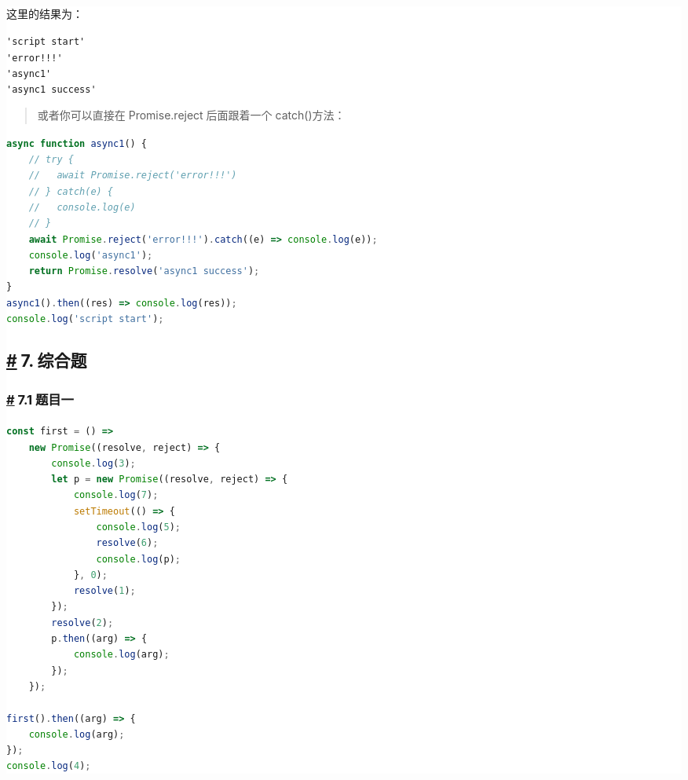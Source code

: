这里的结果为：

```
'script start'
'error!!!'
'async1'
'async1 success'
```

> 或者你可以直接在 Promise.reject 后面跟着一个 catch()方法：

```javascript
async function async1() {
	// try {
	//   await Promise.reject('error!!!')
	// } catch(e) {
	//   console.log(e)
	// }
	await Promise.reject('error!!!').catch((e) => console.log(e));
	console.log('async1');
	return Promise.resolve('async1 success');
}
async1().then((res) => console.log(res));
console.log('script start');
```

## [#](#_7-综合题) 7. 综合题

### [#](#_7-1-题目一) 7.1 题目一

```javascript
const first = () =>
	new Promise((resolve, reject) => {
		console.log(3);
		let p = new Promise((resolve, reject) => {
			console.log(7);
			setTimeout(() => {
				console.log(5);
				resolve(6);
				console.log(p);
			}, 0);
			resolve(1);
		});
		resolve(2);
		p.then((arg) => {
			console.log(arg);
		});
	});

first().then((arg) => {
	console.log(arg);
});
console.log(4);
```
